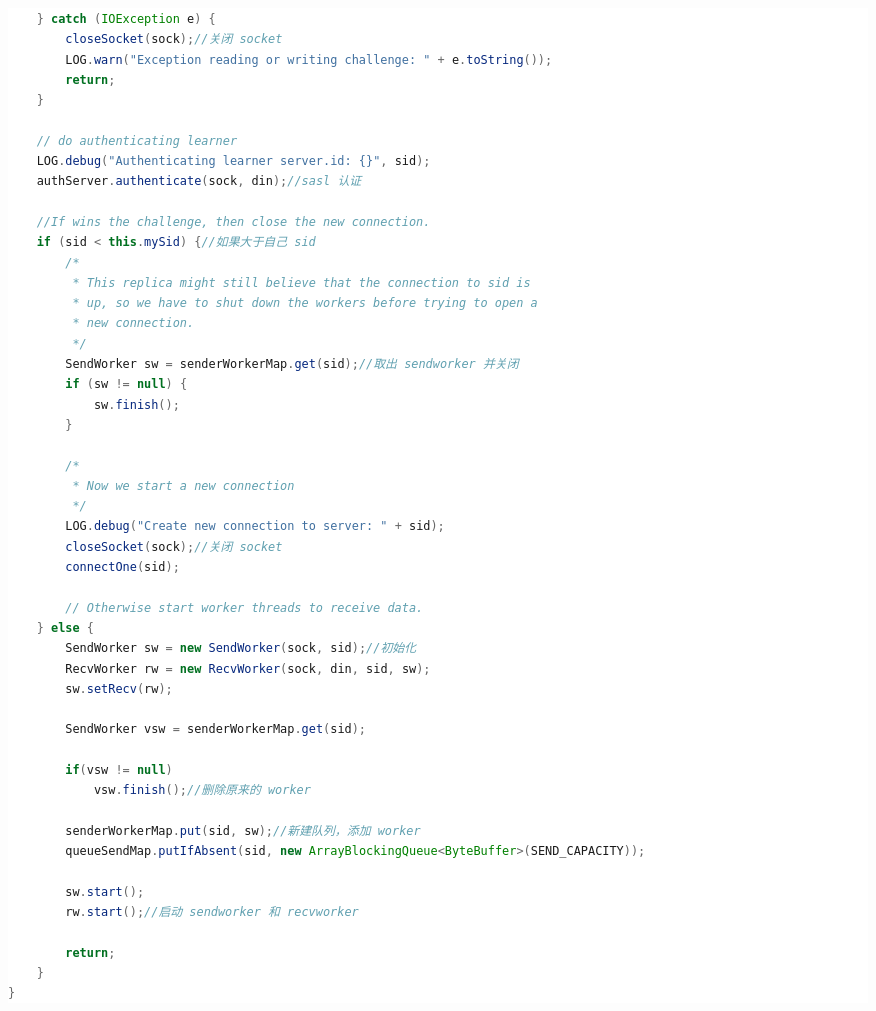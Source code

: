 ```java
    } catch (IOException e) {
        closeSocket(sock);//关闭 socket
        LOG.warn("Exception reading or writing challenge: " + e.toString());
        return;
    }

    // do authenticating learner
    LOG.debug("Authenticating learner server.id: {}", sid);
    authServer.authenticate(sock, din);//sasl 认证

    //If wins the challenge, then close the new connection.
    if (sid < this.mySid) {//如果大于自己 sid
        /*
         * This replica might still believe that the connection to sid is
         * up, so we have to shut down the workers before trying to open a
         * new connection.
         */
        SendWorker sw = senderWorkerMap.get(sid);//取出 sendworker 并关闭
        if (sw != null) {
            sw.finish();
        }

        /*
         * Now we start a new connection
         */
        LOG.debug("Create new connection to server: " + sid);
        closeSocket(sock);//关闭 socket
        connectOne(sid);

        // Otherwise start worker threads to receive data.
    } else {
        SendWorker sw = new SendWorker(sock, sid);//初始化
        RecvWorker rw = new RecvWorker(sock, din, sid, sw);
        sw.setRecv(rw);

        SendWorker vsw = senderWorkerMap.get(sid);

        if(vsw != null)
            vsw.finish();//删除原来的 worker

        senderWorkerMap.put(sid, sw);//新建队列，添加 worker
        queueSendMap.putIfAbsent(sid, new ArrayBlockingQueue<ByteBuffer>(SEND_CAPACITY));

        sw.start();
        rw.start();//启动 sendworker 和 recvworker

        return;
    }
} 
```
